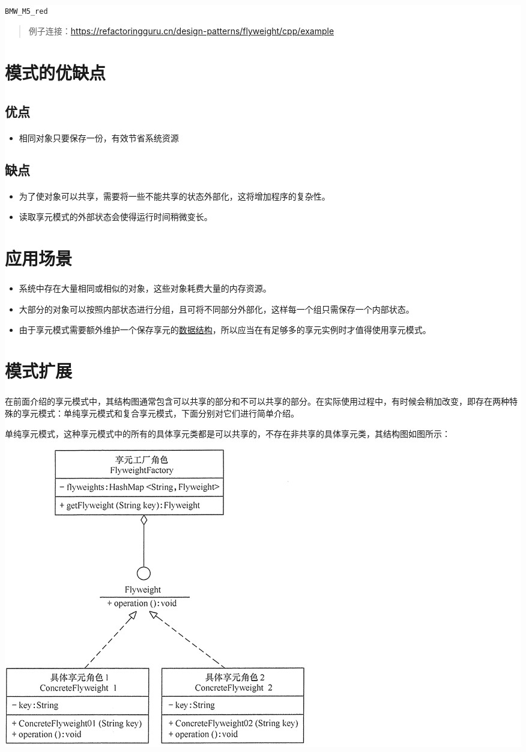 ```shell
BMW_M5_red
```

> 例子连接：https://refactoringguru.cn/design-patterns/flyweight/cpp/example

# 模式的优缺点

## 优点

- 相同对象只要保存一份，有效节省系统资源

## 缺点

- 为了使对象可以共享，需要将一些不能共享的状态外部化，这将增加程序的复杂性。

- 读取享元模式的外部状态会使得运行时间稍微变长。



# 应用场景

- 系统中存在大量相同或相似的对象，这些对象耗费大量的内存资源。

- 大部分的对象可以按照内部状态进行分组，且可将不同部分外部化，这样每一个组只需保存一个内部状态。

- 由于享元模式需要额外维护一个保存享元的[数据结构](http://c.biancheng.net/data_structure/)，所以应当在有足够多的享元实例时才值得使用享元模式。



# 模式扩展

在前面介绍的享元模式中，其结构图通常包含可以共享的部分和不可以共享的部分。在实际使用过程中，有时候会稍加改变，即存在两种特殊的享元模式：单纯享元模式和复合享元模式，下面分别对它们进行简单介绍。

单纯享元模式，这种享元模式中的所有的具体享元类都是可以共享的，不存在非共享的具体享元类，其结构图如图所示：

![单纯享元模式的结构图](assets/3-1Q115161549429.gif)

